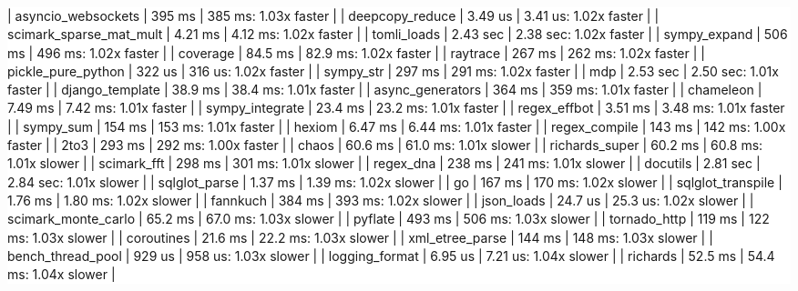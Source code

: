 | asyncio_websockets         | 395 ms                                                       | 385 ms: 1.03x faster                                             |
| deepcopy_reduce            | 3.49 us                                                      | 3.41 us: 1.02x faster                                            |
| scimark_sparse_mat_mult    | 4.21 ms                                                      | 4.12 ms: 1.02x faster                                            |
| tomli_loads                | 2.43 sec                                                     | 2.38 sec: 1.02x faster                                           |
| sympy_expand               | 506 ms                                                       | 496 ms: 1.02x faster                                             |
| coverage                   | 84.5 ms                                                      | 82.9 ms: 1.02x faster                                            |
| raytrace                   | 267 ms                                                       | 262 ms: 1.02x faster                                             |
| pickle_pure_python         | 322 us                                                       | 316 us: 1.02x faster                                             |
| sympy_str                  | 297 ms                                                       | 291 ms: 1.02x faster                                             |
| mdp                        | 2.53 sec                                                     | 2.50 sec: 1.01x faster                                           |
| django_template            | 38.9 ms                                                      | 38.4 ms: 1.01x faster                                            |
| async_generators           | 364 ms                                                       | 359 ms: 1.01x faster                                             |
| chameleon                  | 7.49 ms                                                      | 7.42 ms: 1.01x faster                                            |
| sympy_integrate            | 23.4 ms                                                      | 23.2 ms: 1.01x faster                                            |
| regex_effbot               | 3.51 ms                                                      | 3.48 ms: 1.01x faster                                            |
| sympy_sum                  | 154 ms                                                       | 153 ms: 1.01x faster                                             |
| hexiom                     | 6.47 ms                                                      | 6.44 ms: 1.01x faster                                            |
| regex_compile              | 143 ms                                                       | 142 ms: 1.00x faster                                             |
| 2to3                       | 293 ms                                                       | 292 ms: 1.00x faster                                             |
| chaos                      | 60.6 ms                                                      | 61.0 ms: 1.01x slower                                            |
| richards_super             | 60.2 ms                                                      | 60.8 ms: 1.01x slower                                            |
| scimark_fft                | 298 ms                                                       | 301 ms: 1.01x slower                                             |
| regex_dna                  | 238 ms                                                       | 241 ms: 1.01x slower                                             |
| docutils                   | 2.81 sec                                                     | 2.84 sec: 1.01x slower                                           |
| sqlglot_parse              | 1.37 ms                                                      | 1.39 ms: 1.02x slower                                            |
| go                         | 167 ms                                                       | 170 ms: 1.02x slower                                             |
| sqlglot_transpile          | 1.76 ms                                                      | 1.80 ms: 1.02x slower                                            |
| fannkuch                   | 384 ms                                                       | 393 ms: 1.02x slower                                             |
| json_loads                 | 24.7 us                                                      | 25.3 us: 1.02x slower                                            |
| scimark_monte_carlo        | 65.2 ms                                                      | 67.0 ms: 1.03x slower                                            |
| pyflate                    | 493 ms                                                       | 506 ms: 1.03x slower                                             |
| tornado_http               | 119 ms                                                       | 122 ms: 1.03x slower                                             |
| coroutines                 | 21.6 ms                                                      | 22.2 ms: 1.03x slower                                            |
| xml_etree_parse            | 144 ms                                                       | 148 ms: 1.03x slower                                             |
| bench_thread_pool          | 929 us                                                       | 958 us: 1.03x slower                                             |
| logging_format             | 6.95 us                                                      | 7.21 us: 1.04x slower                                            |
| richards                   | 52.5 ms                                                      | 54.4 ms: 1.04x slower                                            |